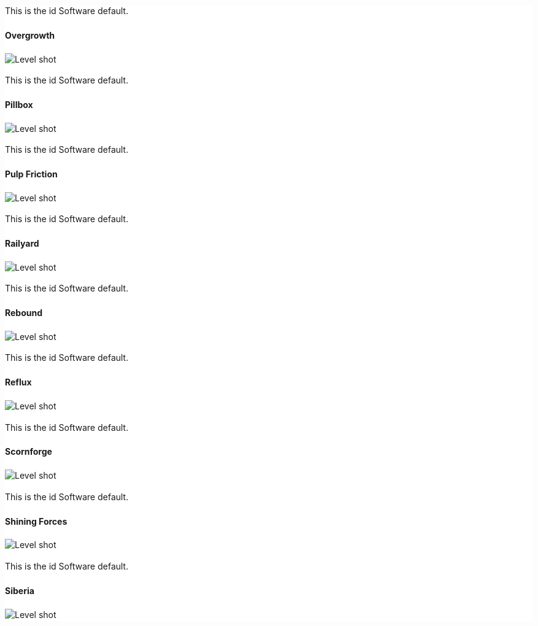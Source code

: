 This is the id Software default.

#### Overgrowth

![Level shot](../../../workshop/_images/overgrowth.jpg)

This is the id Software default.

#### Pillbox

![Level shot](../../../workshop/_images/pillbox.jpg)

This is the id Software default.

#### Pulp Friction

![Level shot](../../../workshop/_images/pulpfriction.jpg)

This is the id Software default.

#### Railyard

![Level shot](../../../workshop/_images/railyard.jpg)

This is the id Software default.

#### Rebound

![Level shot](../../../workshop/_images/rebound.jpg)

This is the id Software default.

#### Reflux

![Level shot](../../../workshop/_images/reflux.jpg)

This is the id Software default.

#### Scornforge

![Level shot](../../../workshop/_images/scornforge.jpg)

This is the id Software default.

#### Shining Forces

![Level shot](../../../workshop/_images/shiningforces.jpg)

This is the id Software default.

#### Siberia

![Level shot](../../../workshop/_images/siberia.jpg)
